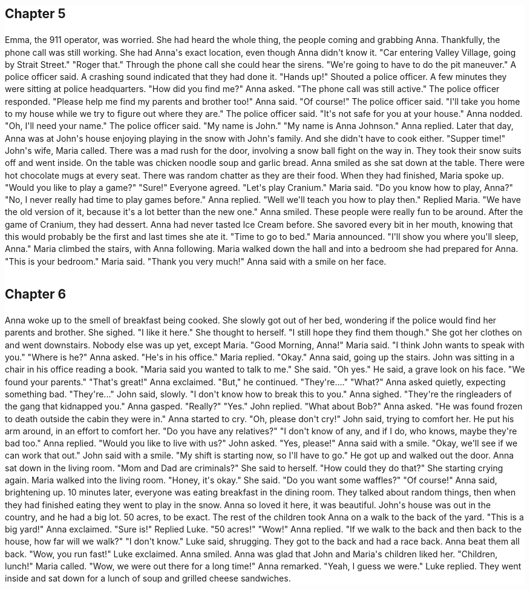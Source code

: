 ## Chapter 5
Emma, the 911 operator, was worried. She had heard the whole thing, the people coming and grabbing Anna. Thankfully, the phone call was still working. She had Anna's exact location, even though Anna didn't know it. "Car entering Valley Village, going by Strait Street." "Roger that." Through the phone call she could hear the sirens. "We're going to have to do the pit maneuver." A police officer said. A crashing sound indicated that they had done it. "Hands up!" Shouted a police officer. A few minutes they were sitting at police headquarters. "How did you find me?" Anna asked. "The phone call was still active." The police officer responded. "Please help me find my parents and brother too!" Anna said. "Of course!" The police officer said. "I'll take you home to my house while we try to figure out where they are." The police officer said. "It's not safe for you at your house." Anna nodded. "Oh, I'll need your name." The police officer said. "My name is John." "My name is Anna Johnson." Anna replied. Later that day, Anna was at John's house enjoying playing in the snow with John's family. And she didn't have to cook either. "Supper time!" John's wife, Maria called. There was a mad rush for the door, involving a snow ball fight on the way in. They took their snow suits off and went inside. On the table was chicken noodle soup and garlic bread. Anna smiled as she sat down at the table. There were hot chocolate mugs at every seat. There was random chatter as they are their food. When they had finished, Maria spoke up. "Would you like to play a game?" "Sure!" Everyone agreed. "Let's play Cranium." Maria said. "Do you know how to play, Anna?" "No, I never really had time to play games before." Anna replied. "Well we'll teach you how to play then." Replied Maria. "We have the old version of it, because it's a lot better than the new one." Anna smiled. These people were really fun to be around. After the game of Cranium, they had dessert. Anna had never tasted Ice Cream before. She savored every bit in her mouth, knowing that this would probably be the first and last times she ate it. "Time to go to bed." Maria announced. "I'll show you where you'll sleep, Anna." Maria climbed the stairs, with Anna following. Maria walked down the hall and into a bedroom she had prepared for Anna. "This is your bedroom." Maria said. "Thank you very much!" Anna said with a smile on her face.

## Chapter 6
Anna woke up to the smell of breakfast being cooked. She slowly got out of her bed, wondering if the police would find her parents and brother. She sighed. "I like it here." She thought to herself. "I still hope they find them though." She got her clothes on and went downstairs. Nobody else was up yet, except Maria. "Good Morning, Anna!" Maria said. "I think John wants to speak with you." "Where is he?" Anna asked. "He's in his office." Maria replied. "Okay." Anna said, going up the stairs. John was sitting in a chair in his office reading a book. "Maria said you wanted to talk to me." She said. "Oh yes." He said, a grave look on his face. "We found your parents." "That's great!" Anna exclaimed. "But," he continued. "They're...." "What?" Anna asked quietly, expecting something bad. "They're..." John said, slowly. "I don't know how to break this to you." Anna sighed. "They're the ringleaders of the gang that kidnapped you." Anna gasped. "Really?" "Yes." John replied. "What about Bob?" Anna asked. "He was found frozen to death outside the cabin they were in." Anna started to cry. "Oh, please don't cry!" John said, trying to comfort her. He put his arm around, in an effort to comfort her. "Do you have any relatives?" "I don't know of any, and if I do, who knows, maybe they're bad too." Anna replied. "Would you like to live with us?" John asked. "Yes, please!" Anna said with a smile. "Okay, we'll see if we can work that out." John said with a smile. "My shift is starting now, so I'll have to go." He got up and walked out the door. Anna sat down in the living room. "Mom and Dad are criminals?" She said to herself. "How could they do that?" She starting crying again. Maria walked into the living room. "Honey, it's okay." She said. "Do you want some waffles?" "Of course!" Anna said, brightening up. 10 minutes later, everyone was eating breakfast in the dining room. They talked about random things, then when they had finished eating they went to play in the snow. Anna so loved it here, it was beautiful. John's house was out in the country, and he had a big lot. 50 acres, to be exact. The rest of the children took Anna on a walk to the back of the yard. "This is a big yard!" Anna exclaimed. "Sure is!" Replied Luke. "50 acres!" "Wow!" Anna replied. "If we walk to the back and then back to the house, how far will we walk?" "I don't know." Luke said, shrugging. They got to the back and had a race back. Anna beat them all back. "Wow, you run fast!" Luke exclaimed. Anna smiled. Anna was glad that John and Maria's children liked her. "Children, lunch!" Maria called. "Wow, we were out there for a long time!" Anna remarked. "Yeah, I guess we were." Luke replied. They went inside and sat down for a lunch of soup and grilled cheese sandwiches.
